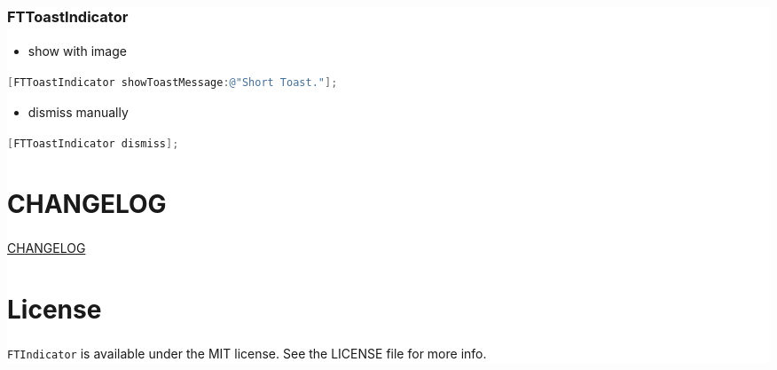 ### FTToastIndicator

* show with image

```objective-c
[FTToastIndicator showToastMessage:@"Short Toast."];  
```
								
* dismiss manually

```objective-c
[FTToastIndicator dismiss];
```

# CHANGELOG

[CHANGELOG](https://github.com/liufengting/FTIndicator/blob/master/CHANGELOG.md)

# License

`FTIndicator` is available under the MIT license. See the LICENSE file for more info. 



